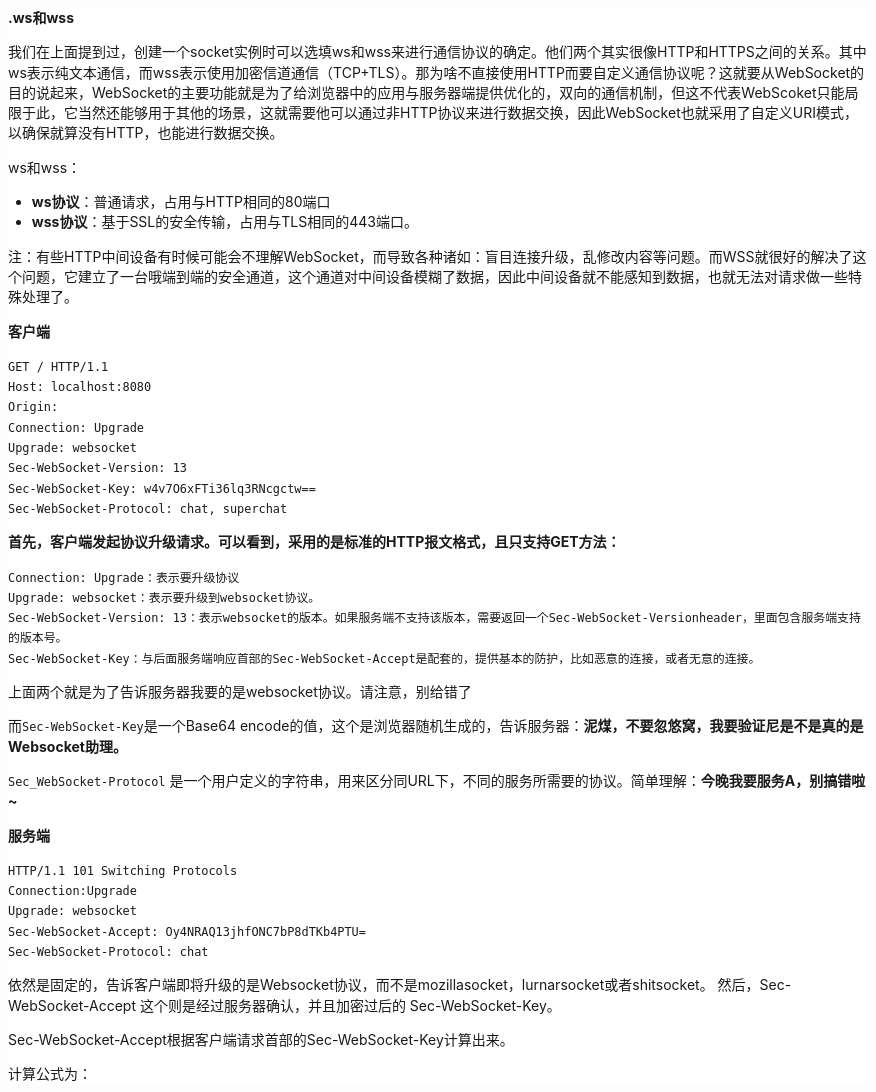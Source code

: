  **.ws和wss**

我们在上面提到过，创建一个socket实例时可以选填ws和wss来进行通信协议的确定。他们两个其实很像HTTP和HTTPS之间的关系。其中ws表示纯文本通信，而wss表示使用加密信道通信（TCP+TLS）。那为啥不直接使用HTTP而要自定义通信协议呢？这就要从WebSocket的目的说起来，WebSocket的主要功能就是为了给浏览器中的应用与服务器端提供优化的，双向的通信机制，但这不代表WebScoket只能局限于此，它当然还能够用于其他的场景，这就需要他可以通过非HTTP协议来进行数据交换，因此WebSocket也就采用了自定义URI模式，以确保就算没有HTTP，也能进行数据交换。

ws和wss：

- **ws协议**：普通请求，占用与HTTP相同的80端口
- **wss协议**：基于SSL的安全传输，占用与TLS相同的443端口。

注：有些HTTP中间设备有时候可能会不理解WebSocket，而导致各种诸如：盲目连接升级，乱修改内容等问题。而WSS就很好的解决了这个问题，它建立了一台哦端到端的安全通道，这个通道对中间设备模糊了数据，因此中间设备就不能感知到数据，也就无法对请求做一些特殊处理了。

**客户端**

```
GET / HTTP/1.1
Host: localhost:8080
Origin: 
Connection: Upgrade
Upgrade: websocket
Sec-WebSocket-Version: 13
Sec-WebSocket-Key: w4v7O6xFTi36lq3RNcgctw==
Sec-WebSocket-Protocol: chat, superchat
```

**首先，客户端发起协议升级请求。可以看到，采用的是标准的HTTP报文格式，且只支持GET方法：**

```
Connection: Upgrade：表示要升级协议
Upgrade: websocket：表示要升级到websocket协议。
Sec-WebSocket-Version: 13：表示websocket的版本。如果服务端不支持该版本，需要返回一个Sec-WebSocket-Versionheader，里面包含服务端支持的版本号。
Sec-WebSocket-Key：与后面服务端响应首部的Sec-WebSocket-Accept是配套的，提供基本的防护，比如恶意的连接，或者无意的连接。
```

上面两个就是为了告诉服务器我要的是websocket协议。请注意，别给错了

而`Sec-WebSocket-Key`是一个Base64 encode的值，这个是浏览器随机生成的，告诉服务器：**泥煤，不要忽悠窝，我要验证尼是不是真的是Websocket助理。**

`Sec_WebSocket-Protocol` 是一个用户定义的字符串，用来区分同URL下，不同的服务所需要的协议。简单理解：**今晚我要服务A，别搞错啦~**

**服务端**

```
HTTP/1.1 101 Switching Protocols
Connection:Upgrade
Upgrade: websocket
Sec-WebSocket-Accept: Oy4NRAQ13jhfONC7bP8dTKb4PTU=
Sec-WebSocket-Protocol: chat
```

依然是固定的，告诉客户端即将升级的是Websocket协议，而不是mozillasocket，lurnarsocket或者shitsocket。
然后，Sec-WebSocket-Accept 这个则是经过服务器确认，并且加密过后的 Sec-WebSocket-Key。

Sec-WebSocket-Accept根据客户端请求首部的Sec-WebSocket-Key计算出来。

计算公式为：
